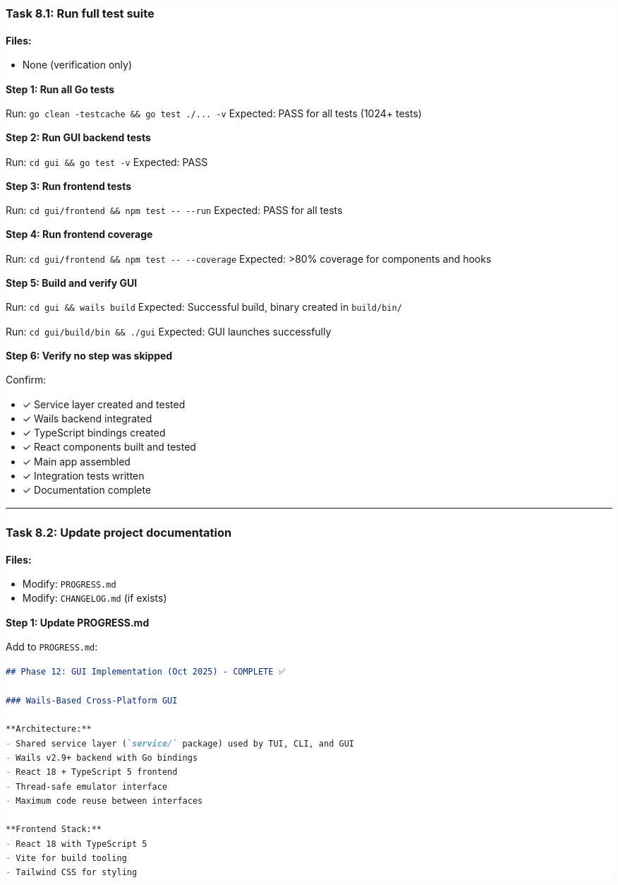 ### Task 8.1: Run full test suite

**Files:**
- None (verification only)

**Step 1: Run all Go tests**

Run: `go clean -testcache && go test ./... -v`
Expected: PASS for all tests (1024+ tests)

**Step 2: Run GUI backend tests**

Run: `cd gui && go test -v`
Expected: PASS

**Step 3: Run frontend tests**

Run: `cd gui/frontend && npm test -- --run`
Expected: PASS for all tests

**Step 4: Run frontend coverage**

Run: `cd gui/frontend && npm test -- --coverage`
Expected: >80% coverage for components and hooks

**Step 5: Build and verify GUI**

Run: `cd gui && wails build`
Expected: Successful build, binary created in `build/bin/`

Run: `cd gui/build/bin && ./gui`
Expected: GUI launches successfully

**Step 6: Verify no step was skipped**

Confirm:
- ✓ Service layer created and tested
- ✓ Wails backend integrated
- ✓ TypeScript bindings created
- ✓ React components built and tested
- ✓ Main app assembled
- ✓ Integration tests written
- ✓ Documentation complete

---

### Task 8.2: Update project documentation

**Files:**
- Modify: `PROGRESS.md`
- Modify: `CHANGELOG.md` (if exists)

**Step 1: Update PROGRESS.md**

Add to `PROGRESS.md`:
```markdown
## Phase 12: GUI Implementation (Oct 2025) - COMPLETE ✅

### Wails-Based Cross-Platform GUI

**Architecture:**
- Shared service layer (`service/` package) used by TUI, CLI, and GUI
- Wails v2.9+ backend with Go bindings
- React 18 + TypeScript 5 frontend
- Thread-safe emulator interface
- Maximum code reuse between interfaces

**Frontend Stack:**
- React 18 with TypeScript 5
- Vite for build tooling
- Tailwind CSS for styling
```